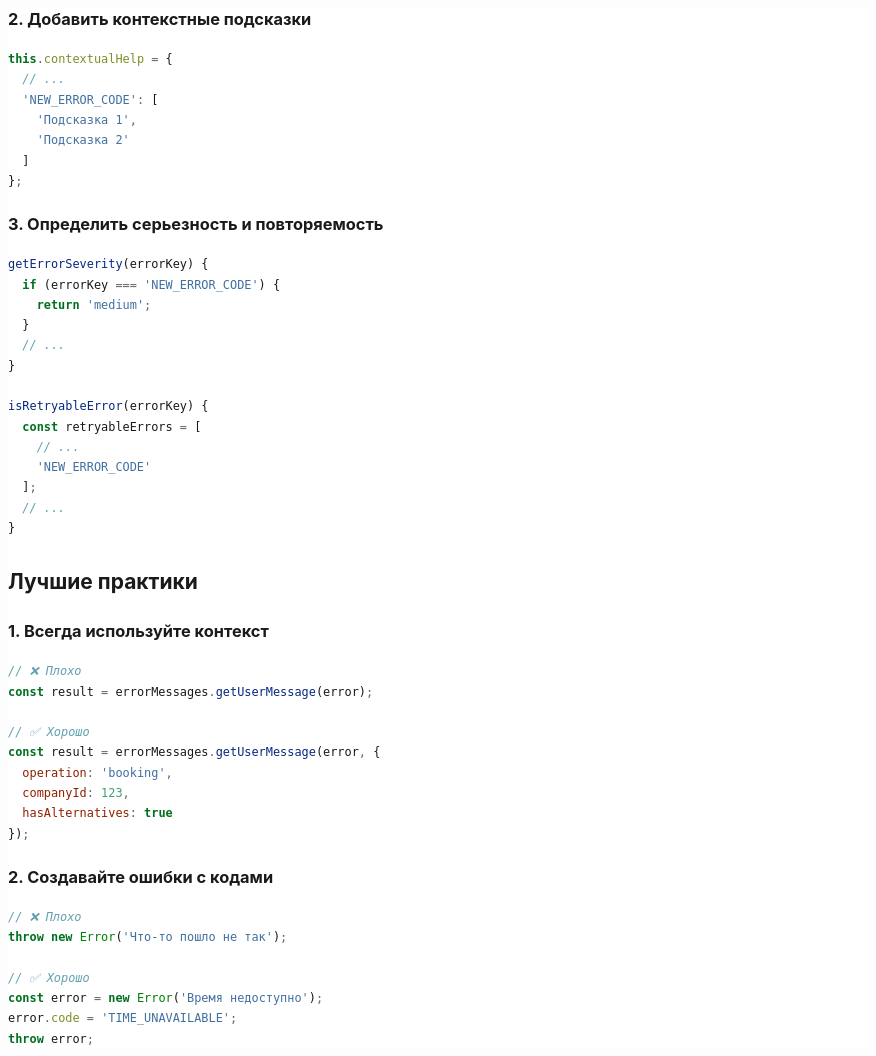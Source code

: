 ### 2. Добавить контекстные подсказки

```javascript
this.contextualHelp = {
  // ...
  'NEW_ERROR_CODE': [
    'Подсказка 1',
    'Подсказка 2'
  ]
};
```

### 3. Определить серьезность и повторяемость

```javascript
getErrorSeverity(errorKey) {
  if (errorKey === 'NEW_ERROR_CODE') {
    return 'medium';
  }
  // ...
}

isRetryableError(errorKey) {
  const retryableErrors = [
    // ...
    'NEW_ERROR_CODE'
  ];
  // ...
}
```

## Лучшие практики

### 1. Всегда используйте контекст

```javascript
// ❌ Плохо
const result = errorMessages.getUserMessage(error);

// ✅ Хорошо
const result = errorMessages.getUserMessage(error, {
  operation: 'booking',
  companyId: 123,
  hasAlternatives: true
});
```

### 2. Создавайте ошибки с кодами

```javascript
// ❌ Плохо
throw new Error('Что-то пошло не так');

// ✅ Хорошо
const error = new Error('Время недоступно');
error.code = 'TIME_UNAVAILABLE';
throw error;
```
